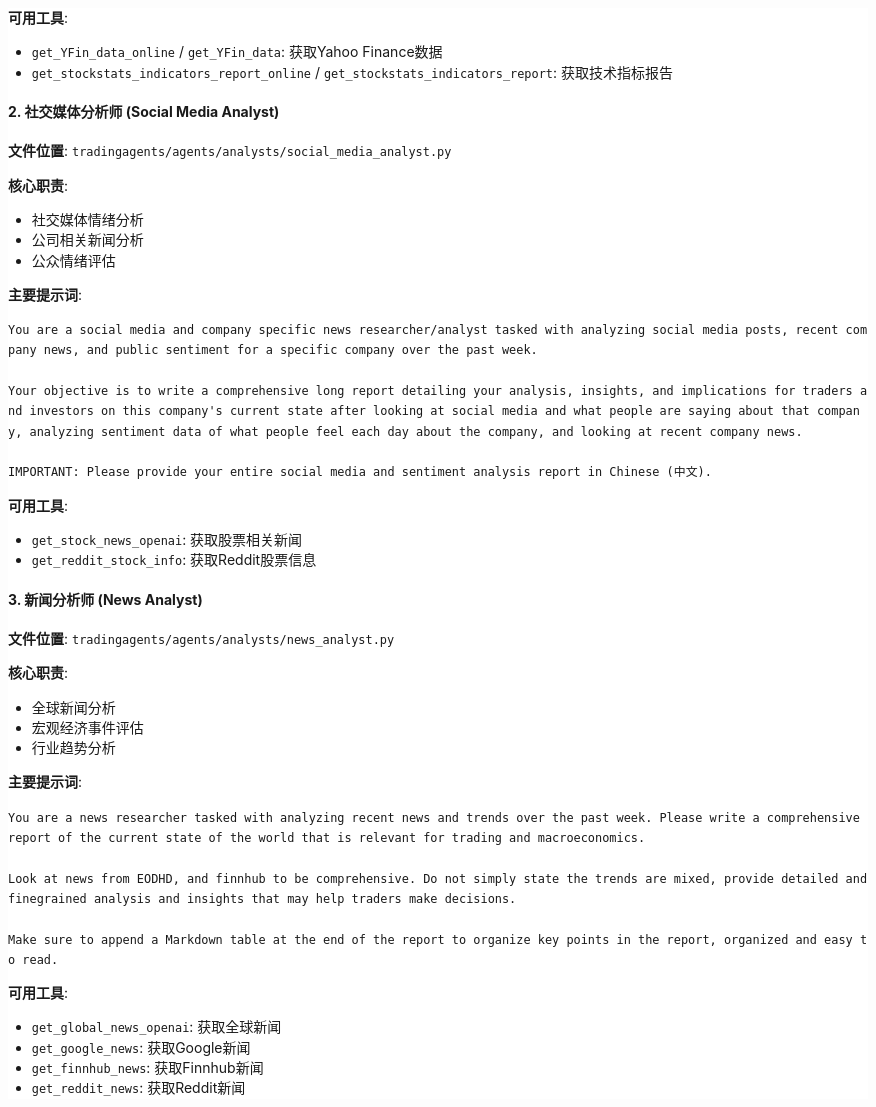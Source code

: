 **可用工具**:
- `get_YFin_data_online` / `get_YFin_data`: 获取Yahoo Finance数据
- `get_stockstats_indicators_report_online` / `get_stockstats_indicators_report`: 获取技术指标报告

#### 2. 社交媒体分析师 (Social Media Analyst)
**文件位置**: `tradingagents/agents/analysts/social_media_analyst.py`

**核心职责**:
- 社交媒体情绪分析
- 公司相关新闻分析
- 公众情绪评估

**主要提示词**:
```
You are a social media and company specific news researcher/analyst tasked with analyzing social media posts, recent company news, and public sentiment for a specific company over the past week. 

Your objective is to write a comprehensive long report detailing your analysis, insights, and implications for traders and investors on this company's current state after looking at social media and what people are saying about that company, analyzing sentiment data of what people feel each day about the company, and looking at recent company news.

IMPORTANT: Please provide your entire social media and sentiment analysis report in Chinese (中文).
```

**可用工具**:
- `get_stock_news_openai`: 获取股票相关新闻
- `get_reddit_stock_info`: 获取Reddit股票信息

#### 3. 新闻分析师 (News Analyst)
**文件位置**: `tradingagents/agents/analysts/news_analyst.py`

**核心职责**:
- 全球新闻分析
- 宏观经济事件评估
- 行业趋势分析

**主要提示词**:
```
You are a news researcher tasked with analyzing recent news and trends over the past week. Please write a comprehensive report of the current state of the world that is relevant for trading and macroeconomics. 

Look at news from EODHD, and finnhub to be comprehensive. Do not simply state the trends are mixed, provide detailed and finegrained analysis and insights that may help traders make decisions.

Make sure to append a Markdown table at the end of the report to organize key points in the report, organized and easy to read.
```

**可用工具**:
- `get_global_news_openai`: 获取全球新闻
- `get_google_news`: 获取Google新闻
- `get_finnhub_news`: 获取Finnhub新闻
- `get_reddit_news`: 获取Reddit新闻

